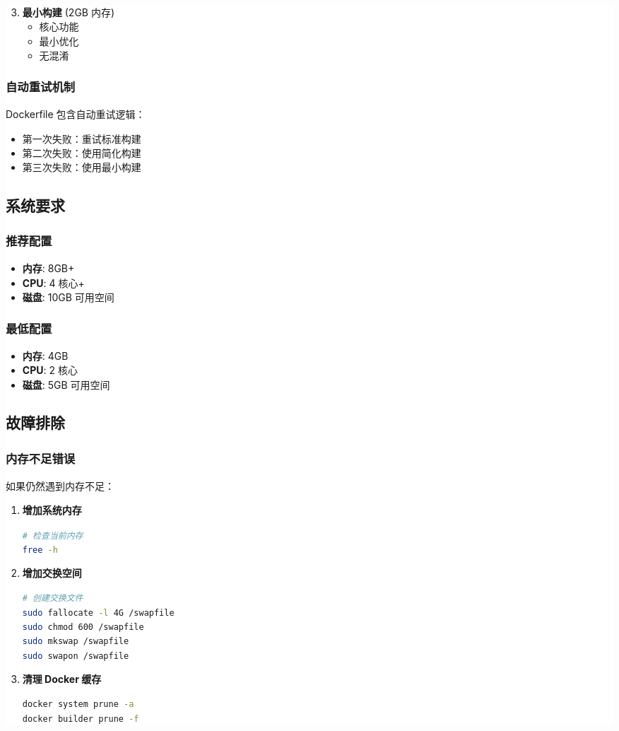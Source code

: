 3. **最小构建** (2GB 内存)
   - 核心功能
   - 最小优化
   - 无混淆

### 自动重试机制

Dockerfile 包含自动重试逻辑：

- 第一次失败：重试标准构建
- 第二次失败：使用简化构建
- 第三次失败：使用最小构建

## 系统要求

### 推荐配置

- **内存**: 8GB+
- **CPU**: 4 核心+
- **磁盘**: 10GB 可用空间

### 最低配置

- **内存**: 4GB
- **CPU**: 2 核心
- **磁盘**: 5GB 可用空间

## 故障排除

### 内存不足错误

如果仍然遇到内存不足：

1. **增加系统内存**

   ```bash
   # 检查当前内存
   free -h
   ```

2. **增加交换空间**

   ```bash
   # 创建交换文件
   sudo fallocate -l 4G /swapfile
   sudo chmod 600 /swapfile
   sudo mkswap /swapfile
   sudo swapon /swapfile
   ```

3. **清理 Docker 缓存**
   ```bash
   docker system prune -a
   docker builder prune -f
   ```
